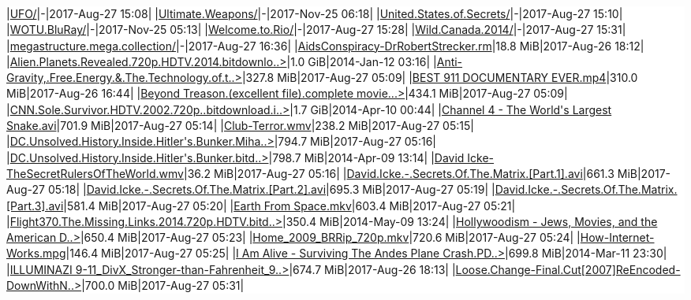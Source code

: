 |[UFO/](http://s5.bitdl.ir/Clips/Documentary/UFO/ "UFO")|-|2017-Aug-27 15:08|
|[Ultimate.Weapons/](http://s5.bitdl.ir/Clips/Documentary/Ultimate.Weapons/ "Ultimate.Weapons")|-|2017-Nov-25 06:18|
|[United.States.of.Secrets/](http://s5.bitdl.ir/Clips/Documentary/United.States.of.Secrets/ "United.States.of.Secrets")|-|2017-Aug-27 15:10|
|[WOTU.BluRay/](http://s5.bitdl.ir/Clips/Documentary/WOTU.BluRay/ "WOTU.BluRay")|-|2017-Nov-25 05:13|
|[Welcome.to.Rio/](http://s5.bitdl.ir/Clips/Documentary/Welcome.to.Rio/ "Welcome.to.Rio")|-|2017-Aug-27 15:28|
|[Wild.Canada.2014/](http://s5.bitdl.ir/Clips/Documentary/Wild.Canada.2014/ "Wild.Canada.2014")|-|2017-Aug-27 15:31|
|[megastructure.mega.collection/](http://s5.bitdl.ir/Clips/Documentary/megastructure.mega.collection/ "megastructure.mega.collection")|-|2017-Aug-27 16:36|
|[AidsConspiracy-DrRobertStrecker.rm](http://s5.bitdl.ir/Clips/Documentary/AidsConspiracy-DrRobertStrecker.rm "AidsConspiracy-DrRobertStrecker.rm")|18.8 MiB|2017-Aug-26 18:12|
|[Alien.Planets.Revealed.720p.HDTV.2014.bitdownlo..>](http://s5.bitdl.ir/Clips/Documentary/Alien.Planets.Revealed.720p.HDTV.2014.bitdownload.ir.mp4 "Alien.Planets.Revealed.720p.HDTV.2014.bitdownload.ir.mp4")|1.0 GiB|2014-Jan-12 03:16|
|[Anti-Gravity,.Free.Energy.&.The.Technology.of.t..>](http://s5.bitdl.ir/Clips/Documentary/Anti-Gravity,.Free.Energy.&.The.Technology.of.the.New.World.Order.(Stan.Deyo).(2005).avi "Anti-Gravity,.Free.Energy.&.The.Technology.of.the.New.World.Order.(Stan.Deyo).(2005).avi")|327.8 MiB|2017-Aug-27 05:09|
|[BEST 911 DOCUMENTARY EVER.mp4](http://s5.bitdl.ir/Clips/Documentary/BEST%20911%20DOCUMENTARY%20EVER.mp4 "BEST 911 DOCUMENTARY EVER.mp4")|310.0 MiB|2017-Aug-26 16:44|
|[Beyond Treason.(excellent file).complete movie...>](http://s5.bitdl.ir/Clips/Documentary/Beyond%20Treason.(excellent%20file).complete%20movie.Alex%20Jones.army.CIA.conspiracy.angel.NWO.world.war.test.documentary.rense.david.ike.infowars.com.avi "Beyond Treason.(excellent file).complete movie.Alex Jones.army.CIA.conspiracy.angel.NWO.world.war.test.documentary.rense.david.ike.infowars.com.avi")|434.1 MiB|2017-Aug-27 05:09|
|[CNN.Sole.Survivor.HDTV.2002.720p..bitdownload.i..>](http://s5.bitdl.ir/Clips/Documentary/CNN.Sole.Survivor.HDTV.2002.720p..bitdownload.ir.mkv "CNN.Sole.Survivor.HDTV.2002.720p..bitdownload.ir.mkv")|1.7 GiB|2014-Apr-10 00:44|
|[Channel 4 - The World's Largest Snake.avi](http://s5.bitdl.ir/Clips/Documentary/Channel%204%20-%20The%20World%27s%20Largest%20Snake.avi "Channel 4 - The World's Largest Snake.avi")|701.9 MiB|2017-Aug-27 05:14|
|[Club-Terror.wmv](http://s5.bitdl.ir/Clips/Documentary/Club-Terror.wmv "Club-Terror.wmv")|238.2 MiB|2017-Aug-27 05:15|
|[DC.Unsolved.History.Inside.Hitler's.Bunker.Miha..>](http://s5.bitdl.ir/Clips/Documentary/DC.Unsolved.History.Inside.Hitler%27s.Bunker.MihanDownload.com.rar "DC.Unsolved.History.Inside.Hitler's.Bunker.MihanDownload.com.rar")|794.7 MiB|2017-Aug-27 05:16|
|[DC.Unsolved.History.Inside.Hitler's.Bunker.bitd..>](http://s5.bitdl.ir/Clips/Documentary/DC.Unsolved.History.Inside.Hitler%27s.Bunker.bitdownload.ir.avi "DC.Unsolved.History.Inside.Hitler's.Bunker.bitdownload.ir.avi")|798.7 MiB|2014-Apr-09 13:14|
|[David Icke-TheSecretRulersOfTheWorld.wmv](http://s5.bitdl.ir/Clips/Documentary/David%20Icke-TheSecretRulersOfTheWorld.wmv "David Icke-TheSecretRulersOfTheWorld.wmv")|36.2 MiB|2017-Aug-27 05:16|
|[David.Icke.-.Secrets.Of.The.Matrix.[Part.1].avi](http://s5.bitdl.ir/Clips/Documentary/David.Icke.-.Secrets.Of.The.Matrix.[Part.1].avi "David.Icke.-.Secrets.Of.The.Matrix.[Part.1].avi")|661.3 MiB|2017-Aug-27 05:18|
|[David.Icke.-.Secrets.Of.The.Matrix.[Part.2].avi](http://s5.bitdl.ir/Clips/Documentary/David.Icke.-.Secrets.Of.The.Matrix.[Part.2].avi "David.Icke.-.Secrets.Of.The.Matrix.[Part.2].avi")|695.3 MiB|2017-Aug-27 05:19|
|[David.Icke.-.Secrets.Of.The.Matrix.[Part.3].avi](http://s5.bitdl.ir/Clips/Documentary/David.Icke.-.Secrets.Of.The.Matrix.[Part.3].avi "David.Icke.-.Secrets.Of.The.Matrix.[Part.3].avi")|581.4 MiB|2017-Aug-27 05:20|
|[Earth From Space.mkv](http://s5.bitdl.ir/Clips/Documentary/Earth%20From%20Space.mkv "Earth From Space.mkv")|603.4 MiB|2017-Aug-27 05:21|
|[Flight370.The.Missing.Links.2014.720p.HDTV.bitd..>](http://s5.bitdl.ir/Clips/Documentary/Flight370.The.Missing.Links.2014.720p.HDTV.bitdownload.ir.mkv "Flight370.The.Missing.Links.2014.720p.HDTV.bitdownload.ir.mkv")|350.4 MiB|2014-May-09 13:24|
|[Hollywoodism - Jews, Movies, and the American D..>](http://s5.bitdl.ir/Clips/Documentary/Hollywoodism%20-%20Jews,%20Movies,%20and%20the%20American%20Dream%20[Hollywood,%20an%20empire%20of%20their%20own]%20(1998).avi "Hollywoodism - Jews, Movies, and the American Dream [Hollywood, an empire of their own] (1998).avi")|650.4 MiB|2017-Aug-27 05:23|
|[Home_2009_BRRip_720p.mkv](http://s5.bitdl.ir/Clips/Documentary/Home_2009_BRRip_720p.mkv "Home_2009_BRRip_720p.mkv")|720.6 MiB|2017-Aug-27 05:24|
|[How-Internet-Works.mpg](http://s5.bitdl.ir/Clips/Documentary/How-Internet-Works.mpg "How-Internet-Works.mpg")|146.4 MiB|2017-Aug-27 05:25|
|[I Am Alive - Surviving The Andes Plane Crash.PD..>](http://s5.bitdl.ir/Clips/Documentary/I%20Am%20Alive%20-%20Surviving%20The%20Andes%20Plane%20Crash.PDTV.bitdownload.ir.avi "I Am Alive - Surviving The Andes Plane Crash.PDTV.bitdownload.ir.avi")|699.8 MiB|2014-Mar-11 23:30|
|[ILLUMINAZI 9-11_DivX_Stronger-than-Fahrenheit_9..>](http://s5.bitdl.ir/Clips/Documentary/ILLUMINAZI%209-11_DivX_Stronger-than-Fahrenheit_911_Illuminati-Bush-treason.avi "ILLUMINAZI 9-11_DivX_Stronger-than-Fahrenheit_911_Illuminati-Bush-treason.avi")|674.7 MiB|2017-Aug-26 18:13|
|[Loose.Change-Final.Cut[2007]ReEncoded-DownWithN..>](http://s5.bitdl.ir/Clips/Documentary/Loose.Change-Final.Cut[2007]ReEncoded-DownWithNWO.avi "Loose.Change-Final.Cut[2007]ReEncoded-DownWithNWO.avi")|700.0 MiB|2017-Aug-27 05:31|